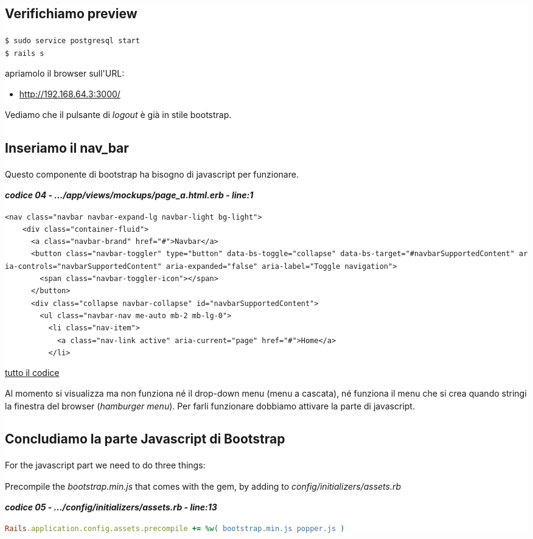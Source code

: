 

## Verifichiamo preview

```bash
$ sudo service postgresql start
$ rails s
```

apriamolo il browser sull'URL:

* http://192.168.64.3:3000/

Vediamo che il pulsante di *logout* è già in stile bootstrap.



## Inseriamo il nav_bar

Questo componente di bootstrap ha bisogno di javascript per funzionare.

***codice 04 - .../app/views/mockups/page_a.html.erb - line:1***

```html+erb
<nav class="navbar navbar-expand-lg navbar-light bg-light">
    <div class="container-fluid">
      <a class="navbar-brand" href="#">Navbar</a>
      <button class="navbar-toggler" type="button" data-bs-toggle="collapse" data-bs-target="#navbarSupportedContent" aria-controls="navbarSupportedContent" aria-expanded="false" aria-label="Toggle navigation">
        <span class="navbar-toggler-icon"></span>
      </button>
      <div class="collapse navbar-collapse" id="navbarSupportedContent">
        <ul class="navbar-nav me-auto mb-2 mb-lg-0">
          <li class="nav-item">
            <a class="nav-link active" aria-current="page" href="#">Home</a>
          </li>
```

[tutto il codice](https://github.com/flaviobordonidev/leanpubabrandnewcms/blob/master/01-base/21-bootstrap/02_04-views-mockups-page_a.html.erb)

Al momento si visualizza ma non funziona né il drop-down menu (menu a cascata), né funziona il menu che si crea quando stringi la finestra del browser (*hamburger menu*). Per farli funzionare dobbiamo attivare la parte di javascript.



## Concludiamo la parte Javascript di Bootstrap

For the javascript part we need to do three things:

Precompile the *bootstrap.min.js* that comes with the gem, by adding to *config/initializers/assets.rb*

***codice 05 - .../config/initializers/assets.rb - line:13***

```ruby
Rails.application.config.assets.precompile += %w( bootstrap.min.js popper.js )
```
